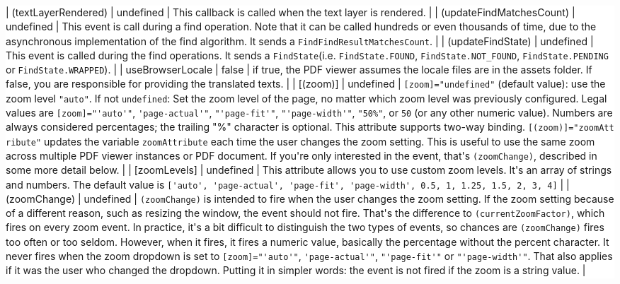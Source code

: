 | (textLayerRendered)          |    undefined    | This callback is called when the text layer is rendered.                                                                                                                                                                                                                                                                                                                                                                                                                                                                                                                                                                                                                                                                                                                                           |
| (updateFindMatchesCount)     |    undefined    | This event is call during a find operation. Note that it can be called hundreds or even thousands of time, due to the asynchronous implementation of the find algorithm. It sends a `FindFindResultMatchesCount`.                                                                                                                                                                                                                                                                                                                                                                                                                                                                                                                                                                                  |
| (updateFindState)            |    undefined    | This event is called during the find operations. It sends a `FindState`(i.e. `FindState.FOUND`, `FindState.NOT_FOUND`, `FindState.PENDING` or `FindState.WRAPPED`).                                                                                                                                                                                                                                                                                                                                                                                                                                                                                                                                                                                                                                |
| useBrowserLocale             |      false      | if true, the PDF viewer assumes the locale files are in the assets folder. If false, you are responsible for providing the translated texts.                                                                                                                                                                                                                                                                                                                                                                                                                                                                                                                                                                                                                                                       |
| [(zoom)]                     |    undefined    | `[zoom]="undefined"` (default value): use the zoom level `"auto"`. If not `undefined`: Set the zoom level of the page, no matter which zoom level was previously configured. Legal values are `[zoom]="'auto'"`, `'page-actual'"`, `"'page-fit'"`, `"'page-width'"`, `"50%"`, or `50` (or any other numeric value). Numbers are always considered percentages; the trailing "%" character is optional. This attribute supports two-way binding. `[(zoom)]="zoomAttribute"` updates the variable `zoomAttribute` each time the user changes the zoom setting. This is useful to use the same zoom across multiple PDF viewer instances or PDF document. If you're only interested in the event, that's `(zoomChange)`, described in some more detail below.                                         |
| [zoomLevels]                 |    undefined    | This attribute allows you to use custom zoom levels. It's an array of strings and numbers. The default value is `['auto', 'page-actual', 'page-fit', 'page-width', 0.5, 1, 1.25, 1.5, 2, 3, 4]` |
| (zoomChange)                 |    undefined    | `(zoomChange)` is intended to fire when the user changes the zoom setting. If the zoom setting because of a different reason, such as resizing the window, the event should not fire. That's the difference to `(currentZoomFactor)`, which fires on every zoom event. In practice, it's a bit difficult to distinguish the two types of events, so chances are `(zoomChange)` fires too often or too seldom. However, when it fires, it fires a numeric value, basically the percentage without the percent character. It never fires when the zoom dropdown is set to `[zoom]="'auto'"`, `'page-actual'"`, `"'page-fit'"` or `"'page-width'"`. That also applies if it was the user who changed the dropdown. Putting it in simpler words: the event is not fired if the zoom is a string value. |
